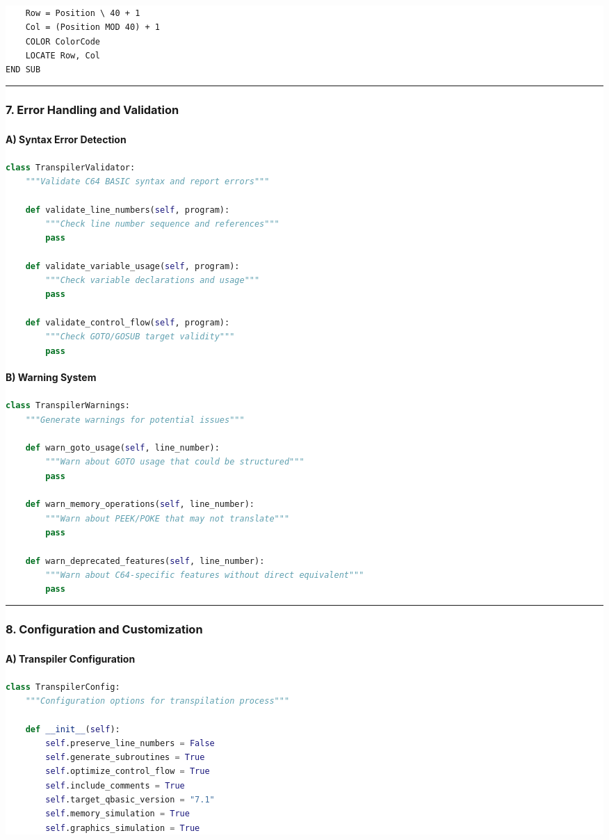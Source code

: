 ```qbasic
    Row = Position \ 40 + 1
    Col = (Position MOD 40) + 1
    COLOR ColorCode
    LOCATE Row, Col
END SUB
```

---

### **7. Error Handling and Validation**

#### **A) Syntax Error Detection**
```python
class TranspilerValidator:
    """Validate C64 BASIC syntax and report errors"""
    
    def validate_line_numbers(self, program):
        """Check line number sequence and references"""
        pass
    
    def validate_variable_usage(self, program):
        """Check variable declarations and usage"""
        pass
    
    def validate_control_flow(self, program):
        """Check GOTO/GOSUB target validity"""
        pass
```

#### **B) Warning System**
```python
class TranspilerWarnings:
    """Generate warnings for potential issues"""
    
    def warn_goto_usage(self, line_number):
        """Warn about GOTO usage that could be structured"""
        pass
    
    def warn_memory_operations(self, line_number):
        """Warn about PEEK/POKE that may not translate"""
        pass
    
    def warn_deprecated_features(self, line_number):
        """Warn about C64-specific features without direct equivalent"""
        pass
```

---

### **8. Configuration and Customization**

#### **A) Transpiler Configuration**
```python
class TranspilerConfig:
    """Configuration options for transpilation process"""
    
    def __init__(self):
        self.preserve_line_numbers = False
        self.generate_subroutines = True
        self.optimize_control_flow = True
        self.include_comments = True
        self.target_qbasic_version = "7.1"
        self.memory_simulation = True
        self.graphics_simulation = True
```